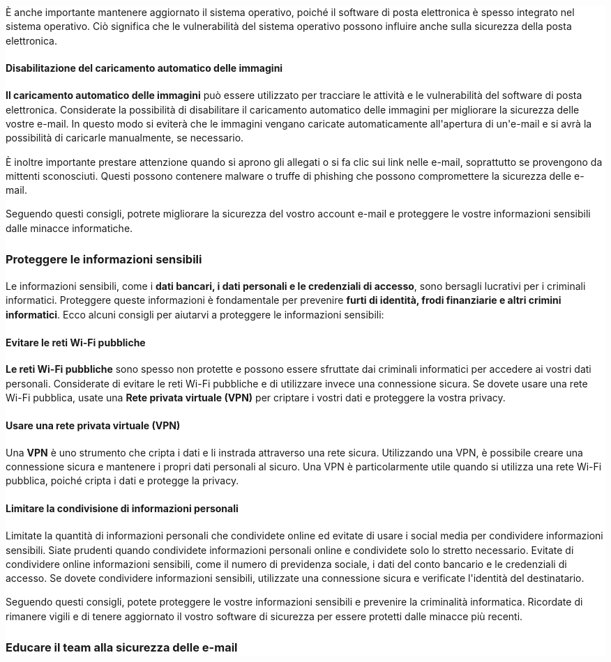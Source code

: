 È anche importante mantenere aggiornato il sistema operativo, poiché il software di posta elettronica è spesso integrato nel sistema operativo. Ciò significa che le vulnerabilità del sistema operativo possono influire anche sulla sicurezza della posta elettronica.

#### **Disabilitazione del caricamento automatico delle immagini**

**Il caricamento automatico delle immagini** può essere utilizzato per tracciare le attività e le vulnerabilità del software di posta elettronica. Considerate la possibilità di disabilitare il caricamento automatico delle immagini per migliorare la sicurezza delle vostre e-mail. In questo modo si eviterà che le immagini vengano caricate automaticamente all'apertura di un'e-mail e si avrà la possibilità di caricarle manualmente, se necessario.

È inoltre importante prestare attenzione quando si aprono gli allegati o si fa clic sui link nelle e-mail, soprattutto se provengono da mittenti sconosciuti. Questi possono contenere malware o truffe di phishing che possono compromettere la sicurezza delle e-mail.

Seguendo questi consigli, potrete migliorare la sicurezza del vostro account e-mail e proteggere le vostre informazioni sensibili dalle minacce informatiche.

### **Proteggere le informazioni sensibili**

Le informazioni sensibili, come i **dati bancari, i dati personali e le credenziali di accesso**, sono bersagli lucrativi per i criminali informatici. Proteggere queste informazioni è fondamentale per prevenire **furti di identità, frodi finanziarie e altri crimini informatici**. Ecco alcuni consigli per aiutarvi a proteggere le informazioni sensibili:

#### **Evitare le reti Wi-Fi pubbliche**

**Le reti Wi-Fi pubbliche** sono spesso non protette e possono essere sfruttate dai criminali informatici per accedere ai vostri dati personali. Considerate di evitare le reti Wi-Fi pubbliche e di utilizzare invece una connessione sicura. Se dovete usare una rete Wi-Fi pubblica, usate una **Rete privata virtuale (VPN)** per criptare i vostri dati e proteggere la vostra privacy.

#### **Usare una rete privata virtuale (VPN)**

Una **VPN** è uno strumento che cripta i dati e li instrada attraverso una rete sicura. Utilizzando una VPN, è possibile creare una connessione sicura e mantenere i propri dati personali al sicuro. Una VPN è particolarmente utile quando si utilizza una rete Wi-Fi pubblica, poiché cripta i dati e protegge la privacy.

#### **Limitare la condivisione di informazioni personali**

Limitate la quantità di informazioni personali che condividete online ed evitate di usare i social media per condividere informazioni sensibili. Siate prudenti quando condividete informazioni personali online e condividete solo lo stretto necessario. Evitate di condividere online informazioni sensibili, come il numero di previdenza sociale, i dati del conto bancario e le credenziali di accesso. Se dovete condividere informazioni sensibili, utilizzate una connessione sicura e verificate l'identità del destinatario.

Seguendo questi consigli, potete proteggere le vostre informazioni sensibili e prevenire la criminalità informatica. Ricordate di rimanere vigili e di tenere aggiornato il vostro software di sicurezza per essere protetti dalle minacce più recenti.

### **Educare il team alla sicurezza delle e-mail**
